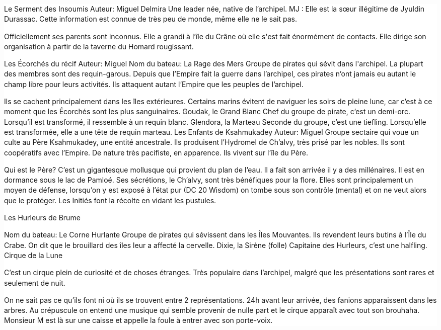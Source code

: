 Le Serment des Insoumis
Auteur: Miguel
Delmira
Une leader née, native de l’archipel.
MJ : Elle est la sœur illégitime de Jyuldin Durassac. Cette information est connue de très peu de monde, même elle ne le sait pas.

Officiellement ses parents sont inconnus. Elle a grandi à l’île du Crâne où elle s'est fait énormément de contacts. Elle dirige son organisation à partir de la taverne du Homard rougissant.

Les Écorchés du récif
Auteur: Miguel
Nom du bateau: La Rage des Mers
Groupe de pirates qui sévit dans l'archipel. La plupart des membres sont des requin-garous. Depuis que l’Empire fait la guerre dans l’archipel, ces pirates n’ont jamais eu autant le champ libre pour leurs activités. Ils attaquent autant l’Empire que les peuples de l’archipel.

Ils se cachent principalement dans les îles extérieures. Certains marins évitent de naviguer les soirs de pleine lune, car c’est à ce moment que les Écorchés sont les plus sanguinaires.
Goudak, le Grand Blanc
Chef du groupe de pirate, c’est un demi-orc. Lorsqu’il est transformé, il ressemble à un requin blanc.
Glendora, la Marteau
Seconde du groupe, c’est une tiefling. Lorsqu’elle est transformée, elle a une tête de requin marteau.
Les Enfants de Ksahmukadey
Auteur: Miguel
Groupe sectaire qui voue un culte au Père Ksahmukadey, une entité ancestrale.
Ils produisent l’Hydromel de Ch’alvy, très prisé par les nobles. Ils sont coopératifs avec l’Empire. De nature très pacifiste, en apparence. Ils vivent sur l’île du Père.

Qui est le Père?
C’est un gigantesque mollusque qui provient du plan de l’eau. Il a fait son arrivée il y a des millénaires. Il est en dormance sous le lac de Pamloé. Ses sécrétions, le Ch’alvy, sont très bénéfiques pour la flore. Elles sont principalement un moyen de défense, lorsqu’on y est exposé à l’état pur (DC 20 Wisdom) on tombe sous son contrôle (mental) et on ne veut alors que le protéger. Les Initiés font la récolte en vidant les pustules.


Les Hurleurs de Brume

Nom du bateau: Le Corne Hurlante
Groupe de pirates qui sévissent dans les Îles Mouvantes. Ils revendent leurs butins à l’Île du Crabe. On dit que le brouillard des îles leur a affecté la cervelle.
Dixie, la Sirène (folle)
Capitaine des Hurleurs, c’est une halfling.
Cirque de la Lune

C’est un cirque plein de curiosité et de choses étranges. Très populaire dans l’archipel, malgré que les présentations sont rares et seulement de nuit.

On ne sait pas ce qu’ils font ni où ils se trouvent entre 2 représentations. 24h avant leur arrivée, des fanions apparaissent dans les arbres. Au crépuscule on entend une musique qui semble provenir de nulle part et le cirque apparaît avec tout son brouhaha. Monsieur M est là sur une caisse et appelle la foule à entrer avec son porte-voix.
